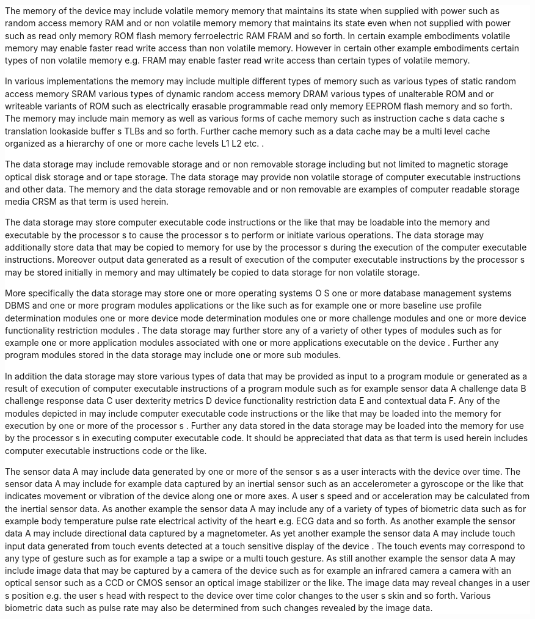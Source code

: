 The memory of the device may include volatile memory memory that maintains its state when supplied with power such as random access memory RAM and or non volatile memory memory that maintains its state even when not supplied with power such as read only memory ROM flash memory ferroelectric RAM FRAM and so forth. In certain example embodiments volatile memory may enable faster read write access than non volatile memory. However in certain other example embodiments certain types of non volatile memory e.g. FRAM may enable faster read write access than certain types of volatile memory.

In various implementations the memory may include multiple different types of memory such as various types of static random access memory SRAM various types of dynamic random access memory DRAM various types of unalterable ROM and or writeable variants of ROM such as electrically erasable programmable read only memory EEPROM flash memory and so forth. The memory may include main memory as well as various forms of cache memory such as instruction cache s data cache s translation lookaside buffer s TLBs and so forth. Further cache memory such as a data cache may be a multi level cache organized as a hierarchy of one or more cache levels L1 L2 etc. .

The data storage may include removable storage and or non removable storage including but not limited to magnetic storage optical disk storage and or tape storage. The data storage may provide non volatile storage of computer executable instructions and other data. The memory and the data storage removable and or non removable are examples of computer readable storage media CRSM as that term is used herein.

The data storage may store computer executable code instructions or the like that may be loadable into the memory and executable by the processor s to cause the processor s to perform or initiate various operations. The data storage may additionally store data that may be copied to memory for use by the processor s during the execution of the computer executable instructions. Moreover output data generated as a result of execution of the computer executable instructions by the processor s may be stored initially in memory and may ultimately be copied to data storage for non volatile storage.

More specifically the data storage may store one or more operating systems O S one or more database management systems DBMS and one or more program modules applications or the like such as for example one or more baseline use profile determination modules one or more device mode determination modules one or more challenge modules and one or more device functionality restriction modules . The data storage may further store any of a variety of other types of modules such as for example one or more application modules associated with one or more applications executable on the device . Further any program modules stored in the data storage may include one or more sub modules.

In addition the data storage may store various types of data that may be provided as input to a program module or generated as a result of execution of computer executable instructions of a program module such as for example sensor data A challenge data B challenge response data C user dexterity metrics D device functionality restriction data E and contextual data F. Any of the modules depicted in may include computer executable code instructions or the like that may be loaded into the memory for execution by one or more of the processor s . Further any data stored in the data storage may be loaded into the memory for use by the processor s in executing computer executable code. It should be appreciated that data as that term is used herein includes computer executable instructions code or the like.

The sensor data A may include data generated by one or more of the sensor s as a user interacts with the device over time. The sensor data A may include for example data captured by an inertial sensor such as an accelerometer a gyroscope or the like that indicates movement or vibration of the device along one or more axes. A user s speed and or acceleration may be calculated from the inertial sensor data. As another example the sensor data A may include any of a variety of types of biometric data such as for example body temperature pulse rate electrical activity of the heart e.g. ECG data and so forth. As another example the sensor data A may include directional data captured by a magnetometer. As yet another example the sensor data A may include touch input data generated from touch events detected at a touch sensitive display of the device . The touch events may correspond to any type of gesture such as for example a tap a swipe or a multi touch gesture. As still another example the sensor data A may include image data that may be captured by a camera of the device such as for example an infrared camera a camera with an optical sensor such as a CCD or CMOS sensor an optical image stabilizer or the like. The image data may reveal changes in a user s position e.g. the user s head with respect to the device over time color changes to the user s skin and so forth. Various biometric data such as pulse rate may also be determined from such changes revealed by the image data.
